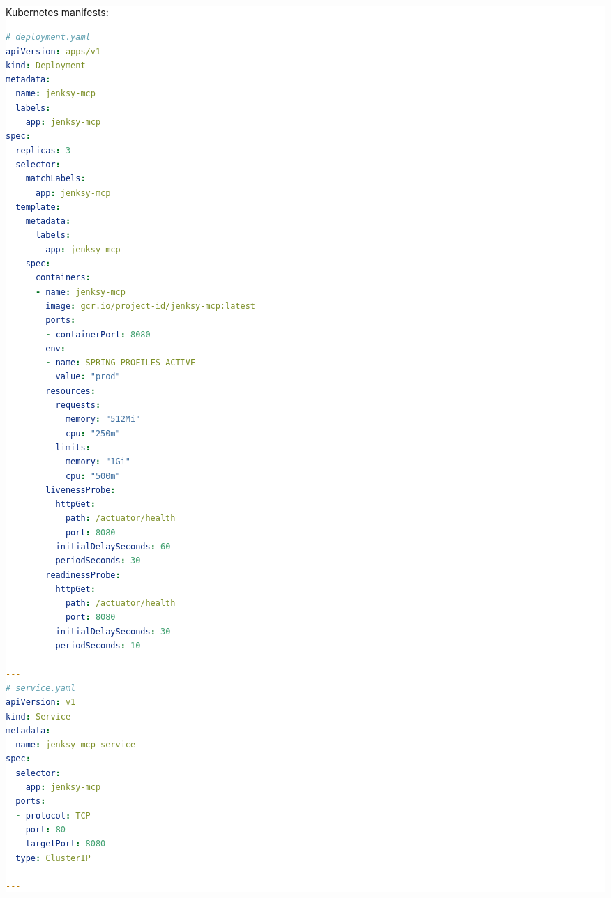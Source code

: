 Kubernetes manifests:

```yaml
# deployment.yaml
apiVersion: apps/v1
kind: Deployment
metadata:
  name: jenksy-mcp
  labels:
    app: jenksy-mcp
spec:
  replicas: 3
  selector:
    matchLabels:
      app: jenksy-mcp
  template:
    metadata:
      labels:
        app: jenksy-mcp
    spec:
      containers:
      - name: jenksy-mcp
        image: gcr.io/project-id/jenksy-mcp:latest
        ports:
        - containerPort: 8080
        env:
        - name: SPRING_PROFILES_ACTIVE
          value: "prod"
        resources:
          requests:
            memory: "512Mi"
            cpu: "250m"
          limits:
            memory: "1Gi"
            cpu: "500m"
        livenessProbe:
          httpGet:
            path: /actuator/health
            port: 8080
          initialDelaySeconds: 60
          periodSeconds: 30
        readinessProbe:
          httpGet:
            path: /actuator/health
            port: 8080
          initialDelaySeconds: 30
          periodSeconds: 10

---
# service.yaml
apiVersion: v1
kind: Service
metadata:
  name: jenksy-mcp-service
spec:
  selector:
    app: jenksy-mcp
  ports:
  - protocol: TCP
    port: 80
    targetPort: 8080
  type: ClusterIP

---
```